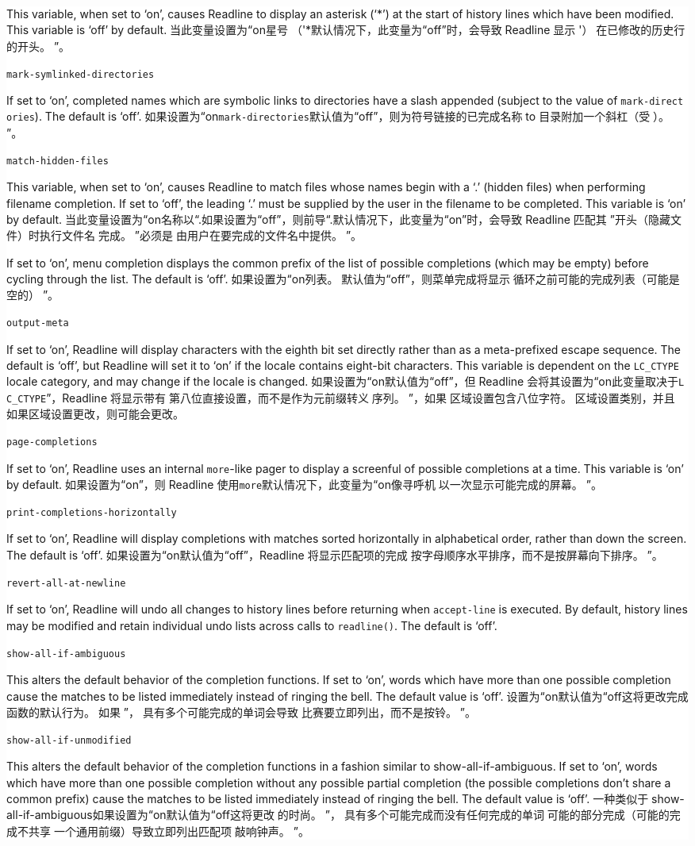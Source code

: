This variable, when set to ‘on’, causes Readline to display an asterisk (‘\*’) at the start of history lines which have been modified. This variable is ‘off’ by default. 当此变量设置为“on星号 （'\*默认情况下，此变量为“off”时，会导致 Readline 显示 '） 在已修改的历史行的开头。 ”。

`mark-symlinked-directories`

If set to ‘on’, completed names which are symbolic links to directories have a slash appended (subject to the value of `mark-directories`). The default is ‘off’. 如果设置为“on`mark-directories`默认值为“off”，则为符号链接的已完成名称 to 目录附加一个斜杠（受 ）。 ”。

`match-hidden-files`

This variable, when set to ‘on’, causes Readline to match files whose names begin with a ‘.’ (hidden files) when performing filename completion. If set to ‘off’, the leading ‘.’ must be supplied by the user in the filename to be completed. This variable is ‘on’ by default. 当此变量设置为“on名称以“.如果设置为“off”，则前导“.默认情况下，此变量为“on”时，会导致 Readline 匹配其 ”开头（隐藏文件）时执行文件名 完成。 ”必须是 由用户在要完成的文件名中提供。 ”。

If set to ‘on’, menu completion displays the common prefix of the list of possible completions (which may be empty) before cycling through the list. The default is ‘off’. 如果设置为“on列表。 默认值为“off”，则菜单完成将显示 循环之前可能的完成列表（可能是空的） ”。

`output-meta`

If set to ‘on’, Readline will display characters with the eighth bit set directly rather than as a meta-prefixed escape sequence. The default is ‘off’, but Readline will set it to ‘on’ if the locale contains eight-bit characters. This variable is dependent on the `LC_CTYPE` locale category, and may change if the locale is changed. 如果设置为“on默认值为“off”，但 Readline 会将其设置为“on此变量取决于`LC_CTYPE`”，Readline 将显示带有 第八位直接设置，而不是作为元前缀转义 序列。 ”，如果 区域设置包含八位字符。 区域设置类别，并且 如果区域设置更改，则可能会更改。

`page-completions`

If set to ‘on’, Readline uses an internal `more`\-like pager to display a screenful of possible completions at a time. This variable is ‘on’ by default. 如果设置为“on”，则 Readline 使用`more`默认情况下，此变量为“on像寻呼机 以一次显示可能完成的屏幕。 ”。

`print-completions-horizontally`

If set to ‘on’, Readline will display completions with matches sorted horizontally in alphabetical order, rather than down the screen. The default is ‘off’. 如果设置为“on默认值为“off”，Readline 将显示匹配项的完成 按字母顺序水平排序，而不是按屏幕向下排序。 ”。

`revert-all-at-newline`

If set to ‘on’, Readline will undo all changes to history lines before returning when `accept-line` is executed. By default, history lines may be modified and retain individual undo lists across calls to `readline()`. The default is ‘off’.

`show-all-if-ambiguous`

This alters the default behavior of the completion functions. If set to ‘on’, words which have more than one possible completion cause the matches to be listed immediately instead of ringing the bell. The default value is ‘off’. 设置为“on默认值为“off这将更改完成函数的默认行为。 如果 ”， 具有多个可能完成的单词会导致 比赛要立即列出，而不是按铃。 ”。

`show-all-if-unmodified`

This alters the default behavior of the completion functions in a fashion similar to show-all-if-ambiguous. If set to ‘on’, words which have more than one possible completion without any possible partial completion (the possible completions don’t share a common prefix) cause the matches to be listed immediately instead of ringing the bell. The default value is ‘off’. 一种类似于 show-all-if-ambiguous如果设置为“on默认值为“off这将更改 的时尚。 ”， 具有多个可能完成而没有任何完成的单词 可能的部分完成（可能的完成不共享 一个通用前缀）导致立即列出匹配项 敲响钟声。 ”。

